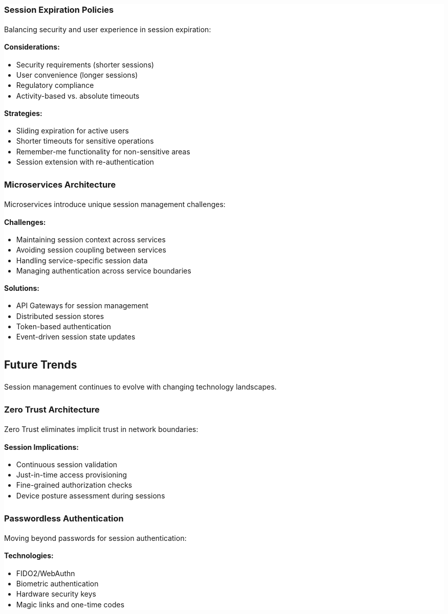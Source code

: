 ### Session Expiration Policies

Balancing security and user experience in session expiration:

**Considerations:**
- Security requirements (shorter sessions)
- User convenience (longer sessions)
- Regulatory compliance
- Activity-based vs. absolute timeouts

**Strategies:**
- Sliding expiration for active users
- Shorter timeouts for sensitive operations
- Remember-me functionality for non-sensitive areas
- Session extension with re-authentication

### Microservices Architecture

Microservices introduce unique session management challenges:

**Challenges:**
- Maintaining session context across services
- Avoiding session coupling between services
- Handling service-specific session data
- Managing authentication across service boundaries

**Solutions:**
- API Gateways for session management
- Distributed session stores
- Token-based authentication
- Event-driven session state updates

## Future Trends

Session management continues to evolve with changing technology landscapes.

### Zero Trust Architecture

Zero Trust eliminates implicit trust in network boundaries:

**Session Implications:**
- Continuous session validation
- Just-in-time access provisioning
- Fine-grained authorization checks
- Device posture assessment during sessions

### Passwordless Authentication

Moving beyond passwords for session authentication:

**Technologies:**
- FIDO2/WebAuthn
- Biometric authentication
- Hardware security keys
- Magic links and one-time codes
